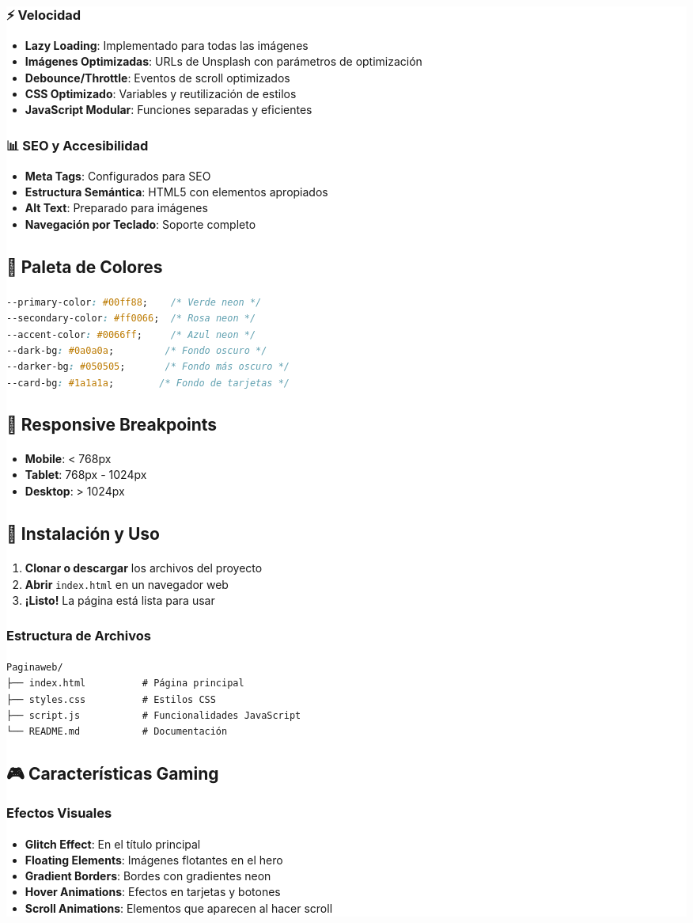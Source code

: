 ### ⚡ Velocidad
- **Lazy Loading**: Implementado para todas las imágenes
- **Imágenes Optimizadas**: URLs de Unsplash con parámetros de optimización
- **Debounce/Throttle**: Eventos de scroll optimizados
- **CSS Optimizado**: Variables y reutilización de estilos
- **JavaScript Modular**: Funciones separadas y eficientes

### 📊 SEO y Accesibilidad
- **Meta Tags**: Configurados para SEO
- **Estructura Semántica**: HTML5 con elementos apropiados
- **Alt Text**: Preparado para imágenes
- **Navegación por Teclado**: Soporte completo

## 🎨 Paleta de Colores

```css
--primary-color: #00ff88;    /* Verde neon */
--secondary-color: #ff0066;  /* Rosa neon */
--accent-color: #0066ff;     /* Azul neon */
--dark-bg: #0a0a0a;         /* Fondo oscuro */
--darker-bg: #050505;       /* Fondo más oscuro */
--card-bg: #1a1a1a;        /* Fondo de tarjetas */
```

## 📱 Responsive Breakpoints

- **Mobile**: < 768px
- **Tablet**: 768px - 1024px
- **Desktop**: > 1024px

## 🚀 Instalación y Uso

1. **Clonar o descargar** los archivos del proyecto
2. **Abrir** `index.html` en un navegador web
3. **¡Listo!** La página está lista para usar

### Estructura de Archivos
```
Paginaweb/
├── index.html          # Página principal
├── styles.css          # Estilos CSS
├── script.js           # Funcionalidades JavaScript
└── README.md           # Documentación
```

## 🎮 Características Gaming

### Efectos Visuales
- **Glitch Effect**: En el título principal
- **Floating Elements**: Imágenes flotantes en el hero
- **Gradient Borders**: Bordes con gradientes neon
- **Hover Animations**: Efectos en tarjetas y botones
- **Scroll Animations**: Elementos que aparecen al hacer scroll

